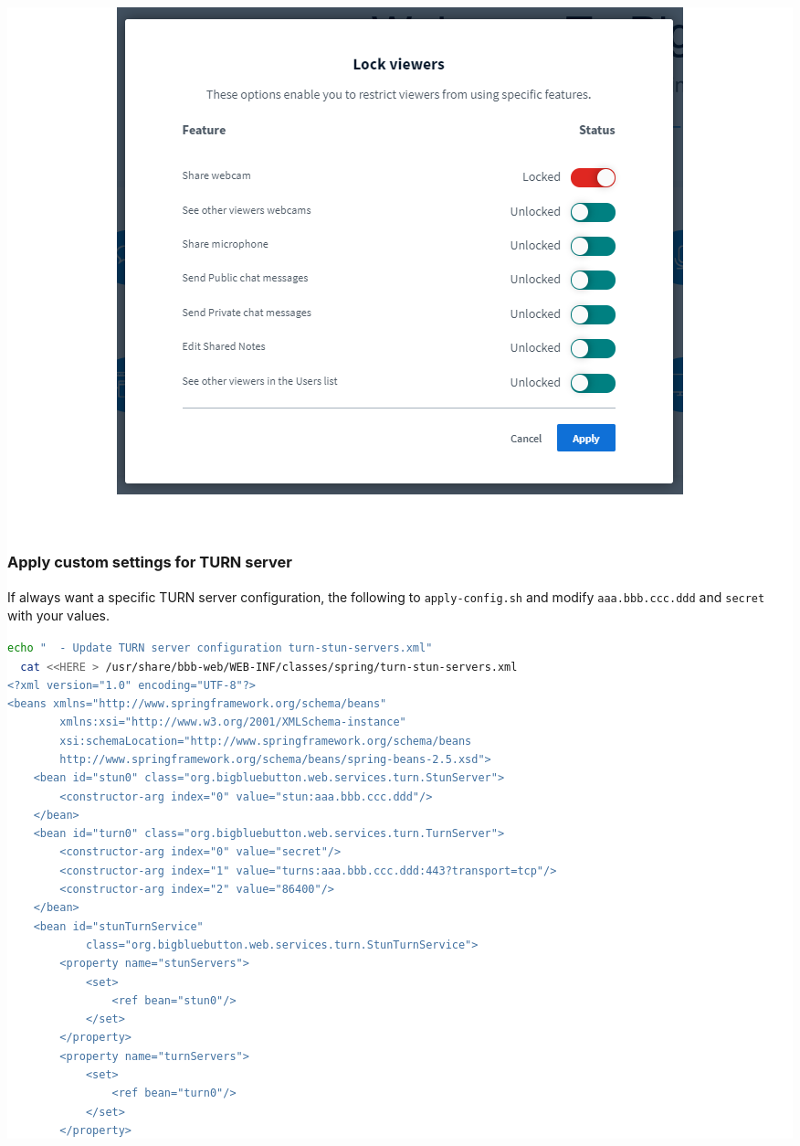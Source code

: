 <p align="center">
  <img src="/images/html5-lock-webcam.png"/>
</p><br>

### Apply custom settings for TURN server

If always want a specific TURN server configuration, the following to `apply-config.sh` and modify `aaa.bbb.ccc.ddd` and `secret` with your values.

```bash
echo "  - Update TURN server configuration turn-stun-servers.xml"
  cat <<HERE > /usr/share/bbb-web/WEB-INF/classes/spring/turn-stun-servers.xml
<?xml version="1.0" encoding="UTF-8"?>
<beans xmlns="http://www.springframework.org/schema/beans"
        xmlns:xsi="http://www.w3.org/2001/XMLSchema-instance"
        xsi:schemaLocation="http://www.springframework.org/schema/beans
        http://www.springframework.org/schema/beans/spring-beans-2.5.xsd">
    <bean id="stun0" class="org.bigbluebutton.web.services.turn.StunServer">
        <constructor-arg index="0" value="stun:aaa.bbb.ccc.ddd"/>
    </bean>
    <bean id="turn0" class="org.bigbluebutton.web.services.turn.TurnServer">
        <constructor-arg index="0" value="secret"/>
        <constructor-arg index="1" value="turns:aaa.bbb.ccc.ddd:443?transport=tcp"/>
        <constructor-arg index="2" value="86400"/>
    </bean>
    <bean id="stunTurnService"
            class="org.bigbluebutton.web.services.turn.StunTurnService">
        <property name="stunServers">
            <set>
                <ref bean="stun0"/>
            </set>
        </property>
        <property name="turnServers">
            <set>
                <ref bean="turn0"/>
            </set>
        </property>
```